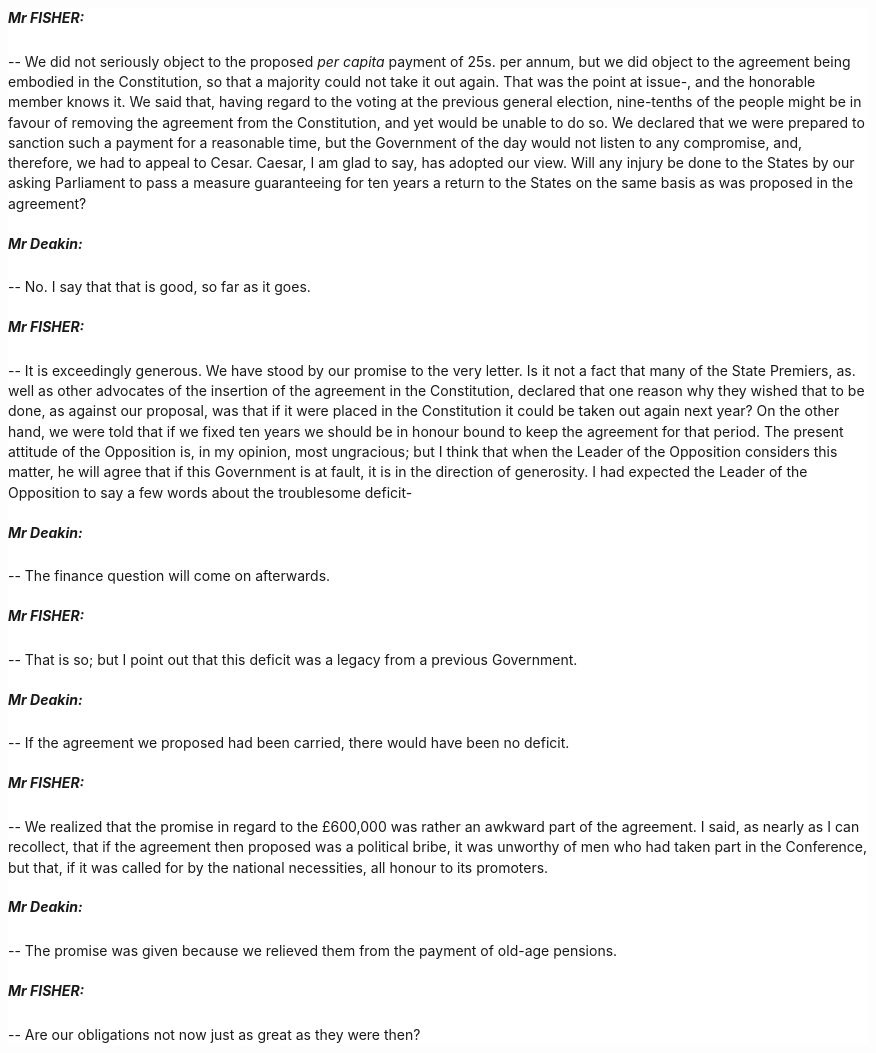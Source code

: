 ##### Mr FISHER:

-- We did not seriously object to the proposed  *per capita*  payment of 25s. per annum, but we did object to the agreement being embodied in the Constitution, so that a majority could not take it out again. That was the point at issue-, and the honorable member knows it. We said that, having regard to the voting at the previous general election, nine-tenths of the people might be in favour of removing the agreement from the Constitution, and yet would be unable to do so. We declared that we were prepared to sanction such a payment for a reasonable time, but the Government of the day would not listen to any compromise, and, therefore, we had to appeal to Cesar. Caesar, I am glad to say, has adopted our view. Will any injury be done to the States by our asking Parliament to pass a measure guaranteeing for ten years a return to the States on the same basis as was proposed in the agreement? 

##### Mr Deakin:

-- No. I say that that is good, so far as it goes. 

##### Mr FISHER:

-- It is exceedingly generous. We have stood by our promise to the very letter. Is it not a fact that many of the State Premiers, as. well as other advocates of the insertion of the agreement in the Constitution, declared that one reason why they wished that to be done, as against our proposal, was that if it were placed in the Constitution it could be taken out again next year? On the other hand, we were told that if we fixed ten years we should be in honour bound to keep the agreement for that period. The present attitude of the Opposition is, in my opinion, most ungracious; but I think that when the Leader of the Opposition considers this matter, he will agree that if this Government is at fault, it is in the direction of generosity. I had expected the Leader of the Opposition to say a few words about the troublesome deficit- 

##### Mr Deakin:

-- The finance question will come on afterwards. 

##### Mr FISHER:

-- That is so; but I point out that this deficit was a legacy from a previous Government. 

##### Mr Deakin:

-- If the agreement we proposed had been carried, there would have been no deficit. 

##### Mr FISHER:

-- We realized that the promise in regard to the £600,000 was rather an awkward part of the agreement. I said, as nearly as I can recollect, that if the agreement then proposed was a political bribe, it was unworthy of men who had  taken part in the Conference, but that, if it was called for by the national necessities, all honour to its promoters. 

##### Mr Deakin:

--  The promise was given because we relieved them from the payment of old-age pensions. 

##### Mr FISHER:

-- Are our obligations not now just as great as they were then? 
